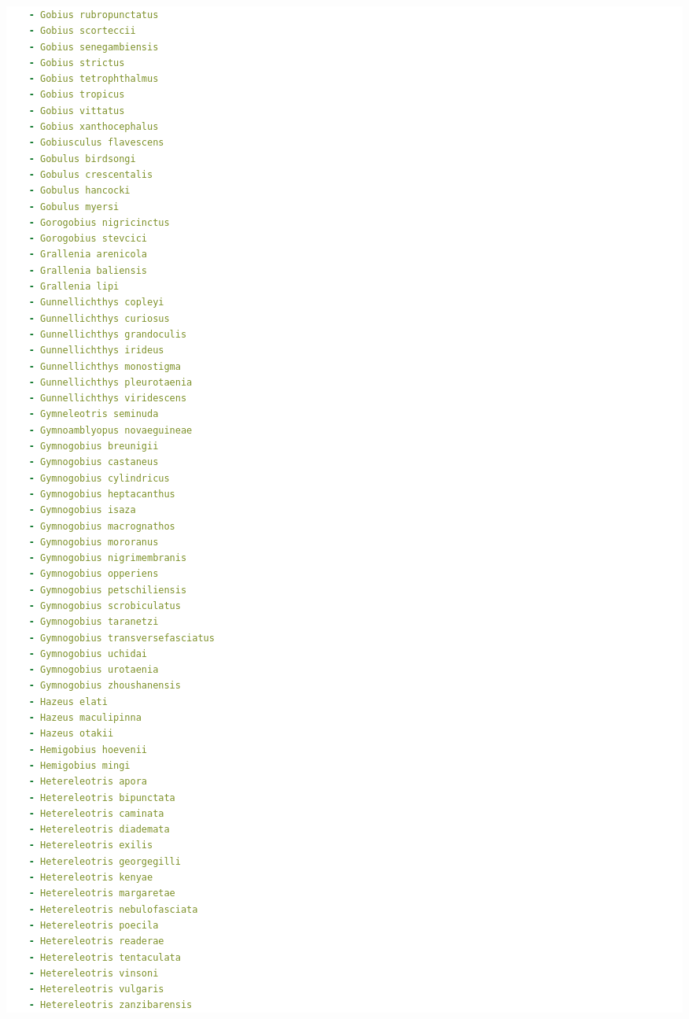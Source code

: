 ```yaml
    - Gobius rubropunctatus
    - Gobius scorteccii
    - Gobius senegambiensis
    - Gobius strictus
    - Gobius tetrophthalmus
    - Gobius tropicus
    - Gobius vittatus
    - Gobius xanthocephalus
    - Gobiusculus flavescens
    - Gobulus birdsongi
    - Gobulus crescentalis
    - Gobulus hancocki
    - Gobulus myersi
    - Gorogobius nigricinctus
    - Gorogobius stevcici
    - Grallenia arenicola
    - Grallenia baliensis
    - Grallenia lipi
    - Gunnellichthys copleyi
    - Gunnellichthys curiosus
    - Gunnellichthys grandoculis
    - Gunnellichthys irideus
    - Gunnellichthys monostigma
    - Gunnellichthys pleurotaenia
    - Gunnellichthys viridescens
    - Gymneleotris seminuda
    - Gymnoamblyopus novaeguineae
    - Gymnogobius breunigii
    - Gymnogobius castaneus
    - Gymnogobius cylindricus
    - Gymnogobius heptacanthus
    - Gymnogobius isaza
    - Gymnogobius macrognathos
    - Gymnogobius mororanus
    - Gymnogobius nigrimembranis
    - Gymnogobius opperiens
    - Gymnogobius petschiliensis
    - Gymnogobius scrobiculatus
    - Gymnogobius taranetzi
    - Gymnogobius transversefasciatus
    - Gymnogobius uchidai
    - Gymnogobius urotaenia
    - Gymnogobius zhoushanensis
    - Hazeus elati
    - Hazeus maculipinna
    - Hazeus otakii
    - Hemigobius hoevenii
    - Hemigobius mingi
    - Hetereleotris apora
    - Hetereleotris bipunctata
    - Hetereleotris caminata
    - Hetereleotris diademata
    - Hetereleotris exilis
    - Hetereleotris georgegilli
    - Hetereleotris kenyae
    - Hetereleotris margaretae
    - Hetereleotris nebulofasciata
    - Hetereleotris poecila
    - Hetereleotris readerae
    - Hetereleotris tentaculata
    - Hetereleotris vinsoni
    - Hetereleotris vulgaris
    - Hetereleotris zanzibarensis
```